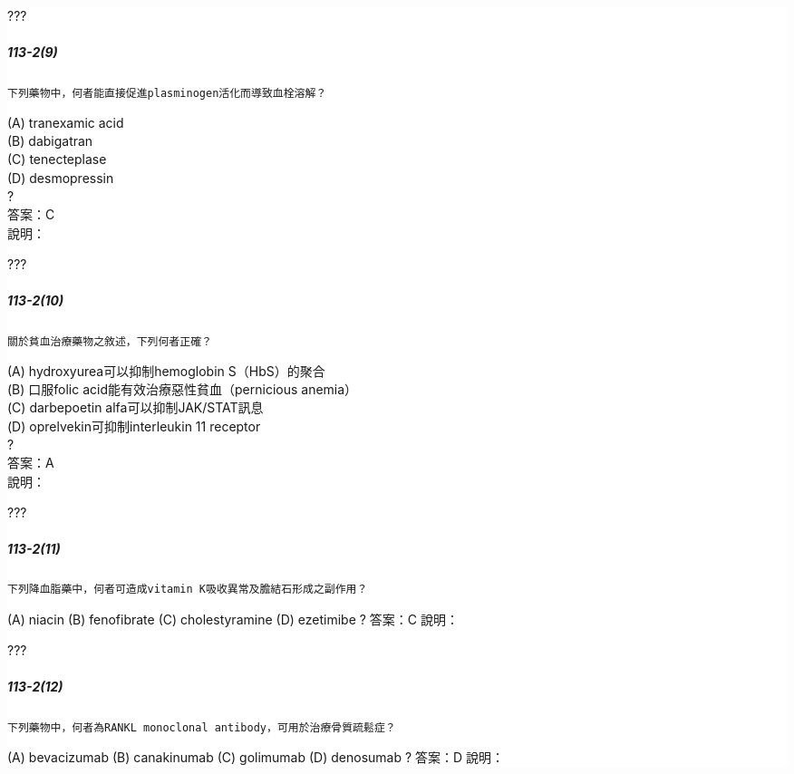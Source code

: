 ???

##### 113-2(9)
```Question
下列藥物中，何者能直接促進plasminogen活化而導致血栓溶解？
```
(A) tranexamic acid  
(B) dabigatran  
(C) tenecteplase  
(D) desmopressin  
?  
答案：C  
說明：

???

##### 113-2(10)
```Question
關於貧血治療藥物之敘述，下列何者正確？
```
(A) hydroxyurea可以抑制hemoglobin S（HbS）的聚合  
(B) 口服folic acid能有效治療惡性貧血（pernicious anemia）  
(C) darbepoetin alfa可以抑制JAK/STAT訊息  
(D) oprelvekin可抑制interleukin 11 receptor  
?  
答案：A  
說明：

???
##### 113-2(11)
```Question
下列降血脂藥中，何者可造成vitamin K吸收異常及膽結石形成之副作用？
```
(A) niacin
(B) fenofibrate
(C) cholestyramine
(D) ezetimibe
?
答案：C
說明：

???

##### 113-2(12)
```Question
下列藥物中，何者為RANKL monoclonal antibody，可用於治療骨質疏鬆症？
```
(A) bevacizumab
(B) canakinumab
(C) golimumab
(D) denosumab
?
答案：D
說明：
